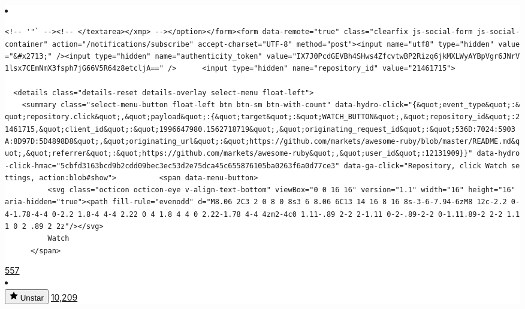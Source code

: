   <li>
    
    <!-- '"` --><!-- </textarea></xmp> --></option></form><form data-remote="true" class="clearfix js-social-form js-social-container" action="/notifications/subscribe" accept-charset="UTF-8" method="post"><input name="utf8" type="hidden" value="&#x2713;" /><input type="hidden" name="authenticity_token" value="IX7J0PcdGEVBh4SHws4ZfcvtwBP2Rizq6jkMXLWyAYBpVgr6JNrV1lsx7CEmNmX3fsph7jG66V5R64z8etcljA==" />      <input type="hidden" name="repository_id" value="21461715">

      <details class="details-reset details-overlay select-menu float-left">
        <summary class="select-menu-button float-left btn btn-sm btn-with-count" data-hydro-click="{&quot;event_type&quot;:&quot;repository.click&quot;,&quot;payload&quot;:{&quot;target&quot;:&quot;WATCH_BUTTON&quot;,&quot;repository_id&quot;:21461715,&quot;client_id&quot;:&quot;1996647980.1562718719&quot;,&quot;originating_request_id&quot;:&quot;536D:7024:5903A:8D97D:5D4898D8&quot;,&quot;originating_url&quot;:&quot;https://github.com/markets/awesome-ruby/blob/master/README.md&quot;,&quot;referrer&quot;:&quot;https://github.com/markets/awesome-ruby&quot;,&quot;user_id&quot;:12131909}}" data-hydro-click-hmac="5cbfd3163bcd9b2cdd09bec3ec53d2e75dca45c655876105ba0263f6a0d77ce3" data-ga-click="Repository, click Watch settings, action:blob#show">          <span data-menu-button>
              <svg class="octicon octicon-eye v-align-text-bottom" viewBox="0 0 16 16" version="1.1" width="16" height="16" aria-hidden="true"><path fill-rule="evenodd" d="M8.06 2C3 2 0 8 0 8s3 6 8.06 6C13 14 16 8 16 8s-3-6-7.94-6zM8 12c-2.2 0-4-1.78-4-4 0-2.2 1.8-4 4-4 2.22 0 4 1.8 4 4 0 2.22-1.78 4-4 4zm2-4c0 1.11-.89 2-2 2-1.11 0-2-.89-2-2 0-1.11.89-2 2-2 1.11 0 2 .89 2 2z"/></svg>
              Watch
          </span>
</summary>        <details-menu
          class="select-menu-modal position-absolute mt-5"
          style="z-index: 99;"></details-menu>
      </details>
        <a class="social-count js-social-count"
          href="/markets/awesome-ruby/watchers"
          aria-label="557 users are watching this repository">
          557
        </a>
</form>
  </li>

  <li>
      <div class="js-toggler-container js-social-container starring-container on">
    <!-- '"` --><!-- </textarea></xmp> --></option></form><form class="starred js-social-form" action="/markets/awesome-ruby/unstar" accept-charset="UTF-8" method="post"><input name="utf8" type="hidden" value="&#x2713;" /><input type="hidden" name="authenticity_token" value="k9sHOe+E7mp9ShcvoJk9UxTapZVirKkPWArIdoqH+xwt8z9uw9jHjAnSJF79Jn2HoqcS9lJi85kER825anTJXw==" />
      <input type="hidden" name="context" value="repository"></input>
      <button type="submit" class="btn btn-sm btn-with-count js-toggler-target" aria-label="Unstar this repository" title="Unstar markets/awesome-ruby" data-hydro-click="{&quot;event_type&quot;:&quot;repository.click&quot;,&quot;payload&quot;:{&quot;target&quot;:&quot;UNSTAR_BUTTON&quot;,&quot;repository_id&quot;:21461715,&quot;client_id&quot;:&quot;1996647980.1562718719&quot;,&quot;originating_request_id&quot;:&quot;536D:7024:5903A:8D97D:5D4898D8&quot;,&quot;originating_url&quot;:&quot;https://github.com/markets/awesome-ruby/blob/master/README.md&quot;,&quot;referrer&quot;:&quot;https://github.com/markets/awesome-ruby&quot;,&quot;user_id&quot;:12131909}}" data-hydro-click-hmac="3fdc6e5e3405f24bbdbb169d8459f512d37373a5e7d7315ba78742a134922e6b" data-ga-click="Repository, click unstar button, action:blob#show; text:Unstar">        <svg class="octicon octicon-star v-align-text-bottom" viewBox="0 0 14 16" version="1.1" width="14" height="16" aria-hidden="true"><path fill-rule="evenodd" d="M14 6l-4.9-.64L7 1 4.9 5.36 0 6l3.6 3.26L2.67 14 7 11.67 11.33 14l-.93-4.74L14 6z"/></svg>
        Unstar
</button>        <a class="social-count js-social-count" href="/markets/awesome-ruby/stargazers"
           aria-label="10209 users starred this repository">
           10,209
        </a>
</form>
    <!-- '"` --><!-- </textarea></xmp> --></option></form><form class="unstarred js-social-form" action="/markets/awesome-ruby/star" accept-charset="UTF-8" method="post"><input name="utf8" type="hidden" value="&#x2713;" /><input type="hidden" name="authenticity_token" value="RLq7+31ivoVxaJ/sqkue6752H+P1sVi/CuOaFqhl7pH07TMvmaby7/C+PHZ08rv40O5BhRZf4BMSgcGfzd5i0g==" />
      <input type="hidden" name="context" value="repository"></input>